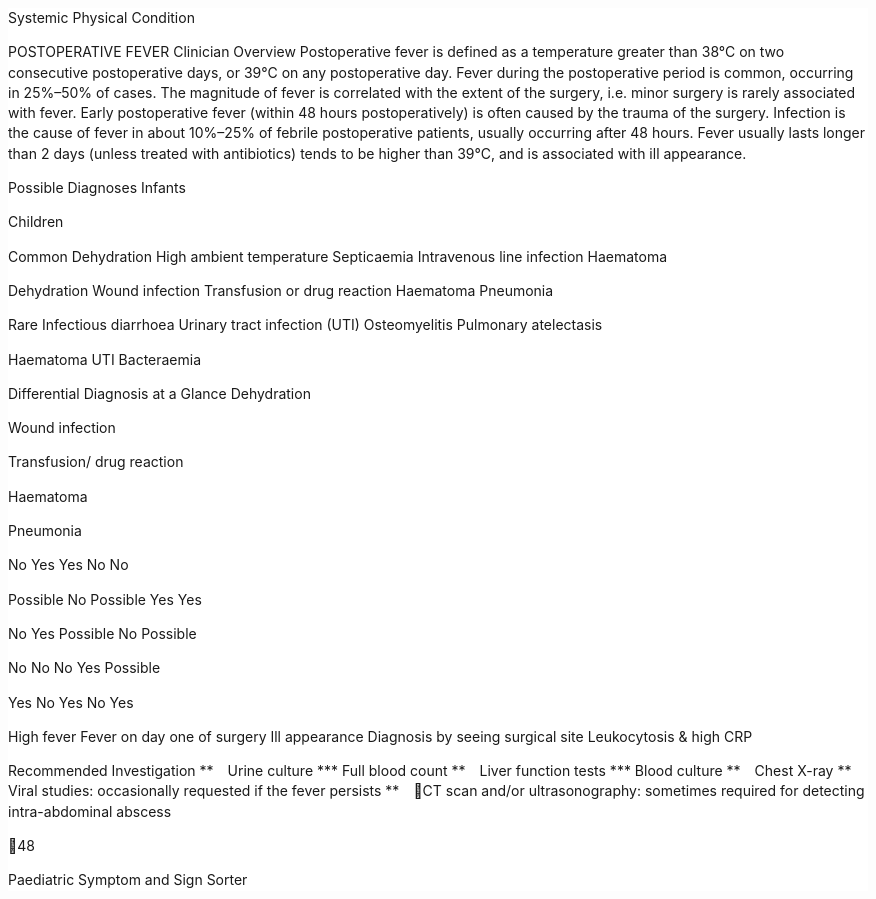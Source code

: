 Systemic Physical Condition

POSTOPERATIVE FEVER Clinician Overview Postoperative fever is defined as
a temperature greater than 38°C on two consecutive postoperative days,
or 39°C on any postoperative day. Fever during the postoperative period
is common, occurring in 25%–50% of cases. The magnitude of fever is
correlated with the extent of the surgery, i.e. minor surgery is rarely
associated with fever. Early postoperative fever (within 48 hours
postoperatively) is often caused by the trauma of the surgery. Infection
is the cause of fever in about 10%–25% of febrile postoperative
patients, usually occurring after 48 hours. Fever usually lasts longer
than 2 days (unless treated with antibiotics) tends to be higher than
39°C, and is associated with ill appearance.

Possible Diagnoses Infants

Children

Common Dehydration High ambient temperature Septicaemia Intravenous line
infection Haematoma

Dehydration Wound infection Transfusion or drug reaction Haematoma
Pneumonia

Rare Infectious diarrhoea Urinary tract infection (UTI) Osteomyelitis
Pulmonary atelectasis

Haematoma UTI Bacteraemia

Differential Diagnosis at a Glance Dehydration

Wound infection

Transfusion/ drug reaction

Haematoma

Pneumonia

No Yes Yes No No

Possible No Possible Yes Yes

No Yes Possible No Possible

No No No Yes Possible

Yes No Yes No Yes

High fever Fever on day one of surgery Ill appearance Diagnosis by
seeing surgical site Leukocytosis & high CRP

Recommended Investigation **  Urine culture **\* Full blood count
**  Liver function tests **\* Blood culture **  Chest X-ray **  Viral
studies: occasionally requested if the fever persists \*\*  CT scan
and/or ultrasonography: sometimes required for detecting intra-abdominal
abscess

48

Paediatric Symptom and Sign Sorter
